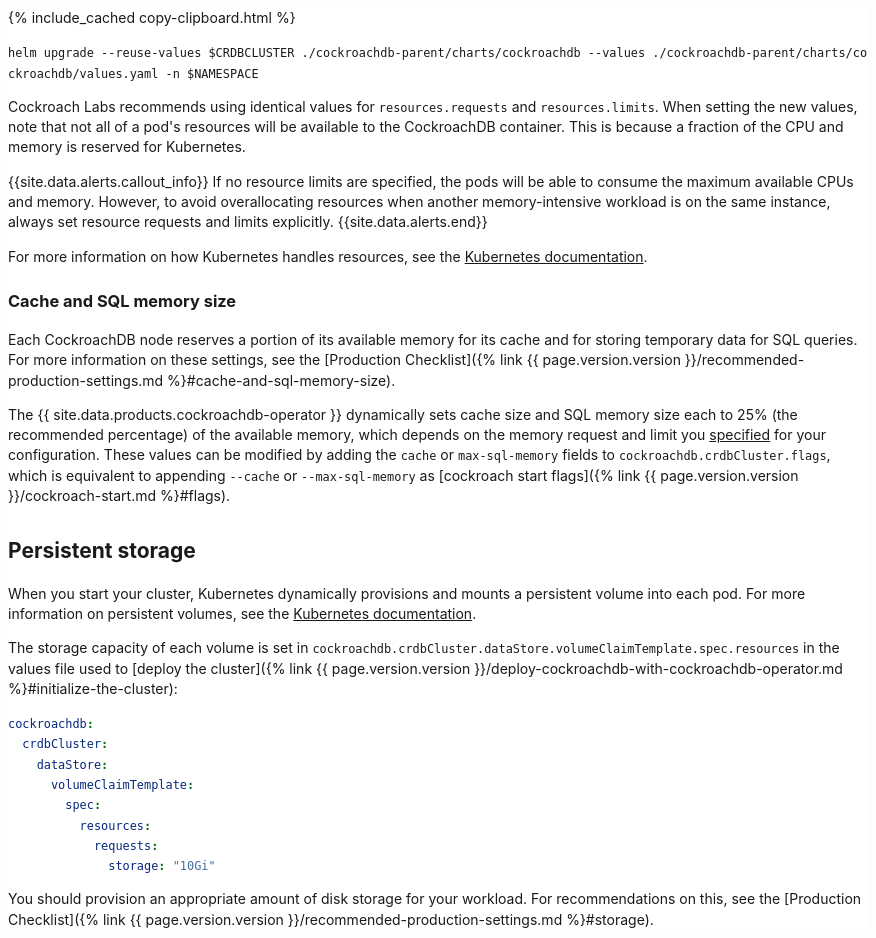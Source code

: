 {% include_cached copy-clipboard.html %}
~~~ shell
helm upgrade --reuse-values $CRDBCLUSTER ./cockroachdb-parent/charts/cockroachdb --values ./cockroachdb-parent/charts/cockroachdb/values.yaml -n $NAMESPACE
~~~

Cockroach Labs recommends using identical values for `resources.requests` and `resources.limits`. When setting the new values, note that not all of a pod's resources will be available to the CockroachDB container. This is because a fraction of the CPU and memory is reserved for Kubernetes.

{{site.data.alerts.callout_info}}
If no resource limits are specified, the pods will be able to consume the maximum available CPUs and memory. However, to avoid overallocating resources when another memory-intensive workload is on the same instance, always set resource requests and limits explicitly.
{{site.data.alerts.end}}

For more information on how Kubernetes handles resources, see the [Kubernetes documentation](https://kubernetes.io/docs/concepts/configuration/manage-compute-resources-container/).

### Cache and SQL memory size

Each CockroachDB node reserves a portion of its available memory for its cache and for storing temporary data for SQL queries. For more information on these settings, see the [Production Checklist]({% link {{ page.version.version }}/recommended-production-settings.md %}#cache-and-sql-memory-size).

The {{ site.data.products.cockroachdb-operator }} dynamically sets cache size and SQL memory size each to 25% (the recommended percentage) of the available memory, which depends on the memory request and limit you [specified](#memory-and-cpu) for your configuration. These values can be modified by adding the `cache` or `max-sql-memory` fields to `cockroachdb.crdbCluster.flags`, which is equivalent to appending `--cache` or `--max-sql-memory` as [cockroach start flags]({% link {{ page.version.version }}/cockroach-start.md %}#flags).

## Persistent storage

When you start your cluster, Kubernetes dynamically provisions and mounts a persistent volume into each pod. For more information on persistent volumes, see the [Kubernetes documentation](https://kubernetes.io/docs/concepts/storage/persistent-volumes/).

The storage capacity of each volume is set in `cockroachdb.crdbCluster.dataStore.volumeClaimTemplate.spec.resources` in the values file used to [deploy the cluster]({% link {{ page.version.version }}/deploy-cockroachdb-with-cockroachdb-operator.md %}#initialize-the-cluster):

~~~ yaml
cockroachdb:
  crdbCluster:
    dataStore:
      volumeClaimTemplate:
        spec:
          resources:
            requests:
              storage: "10Gi"
~~~

You should provision an appropriate amount of disk storage for your workload. For recommendations on this, see the [Production Checklist]({% link {{ page.version.version }}/recommended-production-settings.md %}#storage).
